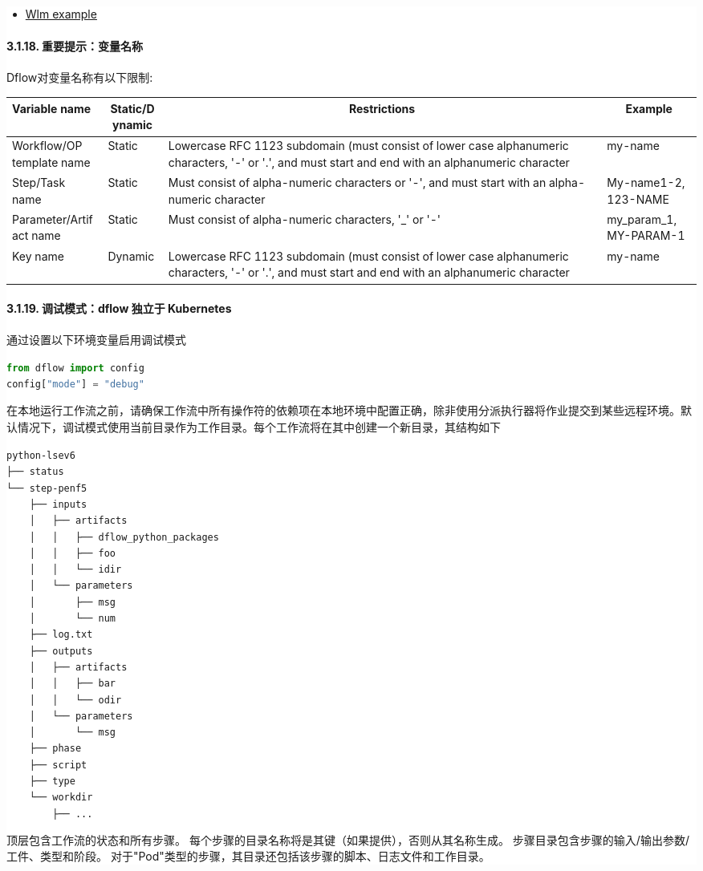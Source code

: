 - [Wlm example](examples/test_wlm.py)

#### 3.1.18. 重要提示：变量名称

Dflow对变量名称有以下限制:

| Variable name | Static/Dynamic | Restrictions | Example |
| :------------ | -------------- | ------------ | ------- |
| Workflow/OP template name | Static | Lowercase RFC 1123 subdomain (must consist of lower case alphanumeric characters, '-' or '.', and must start and end with an alphanumeric character | my-name |
| Step/Task name | Static | Must consist of alpha-numeric characters or '-', and must start with an alpha-numeric character | My-name1-2, 123-NAME |
| Parameter/Artifact name | Static | Must consist of alpha-numeric characters, '_' or '-' | my_param_1, MY-PARAM-1 |
| Key name | Dynamic | Lowercase RFC 1123 subdomain (must consist of lower case alphanumeric characters, '-' or '.', and must start and end with an alphanumeric character | my-name |

#### 3.1.19. 调试模式：dflow 独立于 Kubernetes

通过设置以下环境变量启用调试模式

```python
from dflow import config
config["mode"] = "debug"
```

在本地运行工作流之前，请确保工作流中所有操作符的依赖项在本地环境中配置正确，除非使用分派执行器将作业提交到某些远程环境。默认情况下，调试模式使用当前目录作为工作目录。每个工作流将在其中创建一个新目录，其结构如下
```
python-lsev6
├── status
└── step-penf5
    ├── inputs
    │   ├── artifacts
    │   │   ├── dflow_python_packages
    │   │   ├── foo
    │   │   └── idir
    │   └── parameters
    │       ├── msg
    │       └── num
    ├── log.txt
    ├── outputs
    │   ├── artifacts
    │   │   ├── bar
    │   │   └── odir
    │   └── parameters
    │       └── msg
    ├── phase
    ├── script
    ├── type
    └── workdir
        ├── ...
```
顶层包含工作流的状态和所有步骤。 每个步骤的目录名称将是其键（如果提供），否则从其名称生成。 步骤目录包含步骤的输入/输出参数/工件、类型和阶段。 对于"Pod"类型的步骤，其目录还包括该步骤的脚本、日志文件和工作目录。
